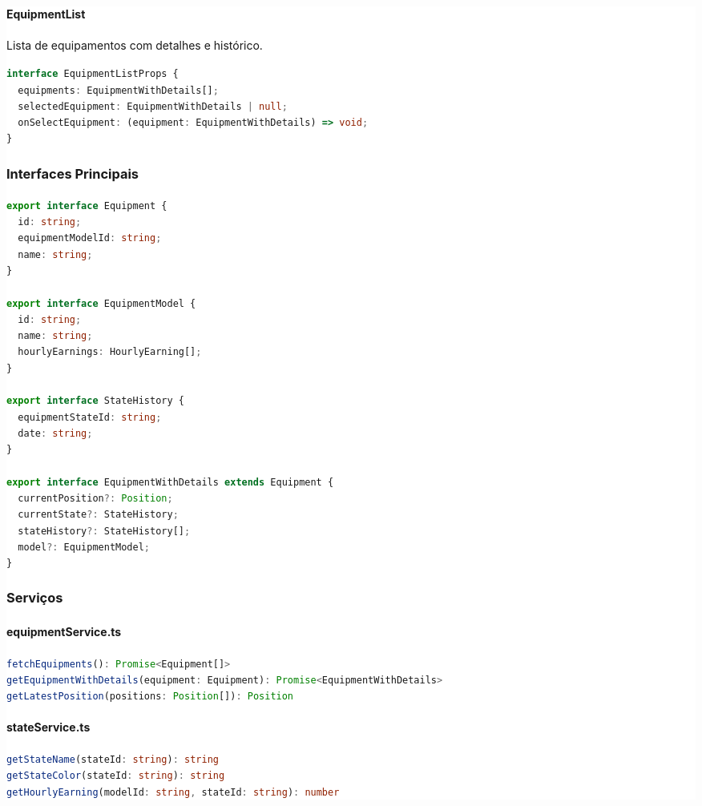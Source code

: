 #### EquipmentList
Lista de equipamentos com detalhes e histórico.

```typescript
interface EquipmentListProps {
  equipments: EquipmentWithDetails[];
  selectedEquipment: EquipmentWithDetails | null;
  onSelectEquipment: (equipment: EquipmentWithDetails) => void;
}
```

### Interfaces Principais

```typescript
export interface Equipment {
  id: string;
  equipmentModelId: string;
  name: string;
}

export interface EquipmentModel {
  id: string;
  name: string;
  hourlyEarnings: HourlyEarning[];
}

export interface StateHistory {
  equipmentStateId: string;
  date: string;
}

export interface EquipmentWithDetails extends Equipment {
  currentPosition?: Position;
  currentState?: StateHistory;
  stateHistory?: StateHistory[];
  model?: EquipmentModel;
}
```

### Serviços

#### equipmentService.ts
```typescript
fetchEquipments(): Promise<Equipment[]>
getEquipmentWithDetails(equipment: Equipment): Promise<EquipmentWithDetails>
getLatestPosition(positions: Position[]): Position
```

#### stateService.ts
```typescript
getStateName(stateId: string): string
getStateColor(stateId: string): string
getHourlyEarning(modelId: string, stateId: string): number
```
